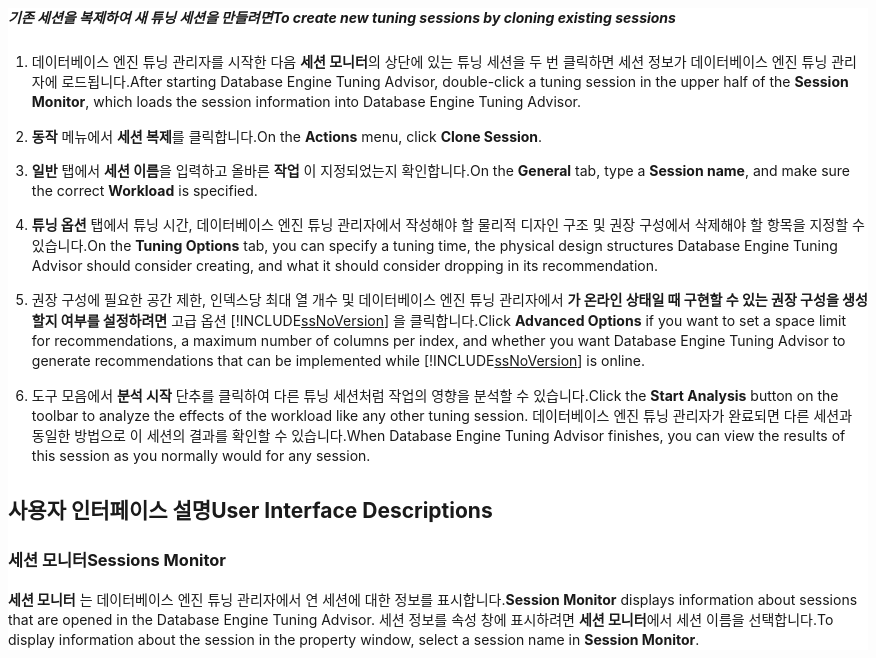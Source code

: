 ##### <a name="to-create-new-tuning-sessions-by-cloning-existing-sessions"></a><span data-ttu-id="3d589-292">기존 세션을 복제하여 새 튜닝 세션을 만들려면</span><span class="sxs-lookup"><span data-stu-id="3d589-292">To create new tuning sessions by cloning existing sessions</span></span>  
  
1.  <span data-ttu-id="3d589-293">데이터베이스 엔진 튜닝 관리자를 시작한 다음 **세션 모니터**의 상단에 있는 튜닝 세션을 두 번 클릭하면 세션 정보가 데이터베이스 엔진 튜닝 관리자에 로드됩니다.</span><span class="sxs-lookup"><span data-stu-id="3d589-293">After starting Database Engine Tuning Advisor, double-click a tuning session in the upper half of the **Session Monitor**, which loads the session information into Database Engine Tuning Advisor.</span></span>  
  
2.  <span data-ttu-id="3d589-294">**동작** 메뉴에서 **세션 복제**를 클릭합니다.</span><span class="sxs-lookup"><span data-stu-id="3d589-294">On the **Actions** menu, click **Clone Session**.</span></span>  
  
3.  <span data-ttu-id="3d589-295">**일반** 탭에서 **세션 이름**을 입력하고 올바른 **작업** 이 지정되었는지 확인합니다.</span><span class="sxs-lookup"><span data-stu-id="3d589-295">On the **General** tab, type a **Session name**, and make sure the correct **Workload** is specified.</span></span>  
  
4.  <span data-ttu-id="3d589-296">**튜닝 옵션** 탭에서 튜닝 시간, 데이터베이스 엔진 튜닝 관리자에서 작성해야 할 물리적 디자인 구조 및 권장 구성에서 삭제해야 할 항목을 지정할 수 있습니다.</span><span class="sxs-lookup"><span data-stu-id="3d589-296">On the **Tuning Options** tab, you can specify a tuning time, the physical design structures Database Engine Tuning Advisor should consider creating, and what it should consider dropping in its recommendation.</span></span>  
  
5.  <span data-ttu-id="3d589-297">권장 구성에 필요한 공간 제한, 인덱스당 최대 열 개수 및 데이터베이스 엔진 튜닝 관리자에서 **가 온라인 상태일 때 구현할 수 있는 권장 구성을 생성할지 여부를 설정하려면** 고급 옵션 [!INCLUDE[ssNoVersion](../../includes/ssnoversion-md.md)] 을 클릭합니다.</span><span class="sxs-lookup"><span data-stu-id="3d589-297">Click **Advanced Options** if you want to set a space limit for recommendations, a maximum number of columns per index, and whether you want Database Engine Tuning Advisor to generate recommendations that can be implemented while [!INCLUDE[ssNoVersion](../../includes/ssnoversion-md.md)] is online.</span></span>  
  
6.  <span data-ttu-id="3d589-298">도구 모음에서 **분석 시작** 단추를 클릭하여 다른 튜닝 세션처럼 작업의 영향을 분석할 수 있습니다.</span><span class="sxs-lookup"><span data-stu-id="3d589-298">Click the **Start Analysis** button on the toolbar to analyze the effects of the workload like any other tuning session.</span></span> <span data-ttu-id="3d589-299">데이터베이스 엔진 튜닝 관리자가 완료되면 다른 세션과 동일한 방법으로 이 세션의 결과를 확인할 수 있습니다.</span><span class="sxs-lookup"><span data-stu-id="3d589-299">When Database Engine Tuning Advisor finishes, you can view the results of this session as you normally would for any session.</span></span>  
  
##  <a name="user-interface-descriptions"></a><a name="UI"></a> <span data-ttu-id="3d589-300">사용자 인터페이스 설명</span><span class="sxs-lookup"><span data-stu-id="3d589-300">User Interface Descriptions</span></span>  
  
### <a name="sessions-monitor"></a><span data-ttu-id="3d589-301">세션 모니터</span><span class="sxs-lookup"><span data-stu-id="3d589-301">Sessions Monitor</span></span>  
 <span data-ttu-id="3d589-302">**세션 모니터** 는 데이터베이스 엔진 튜닝 관리자에서 연 세션에 대한 정보를 표시합니다.</span><span class="sxs-lookup"><span data-stu-id="3d589-302">**Session Monitor** displays information about sessions that are opened in the Database Engine Tuning Advisor.</span></span> <span data-ttu-id="3d589-303">세션 정보를 속성 창에 표시하려면 **세션 모니터**에서 세션 이름을 선택합니다.</span><span class="sxs-lookup"><span data-stu-id="3d589-303">To display information about the session in the property window, select a session name in **Session Monitor**.</span></span>  
  